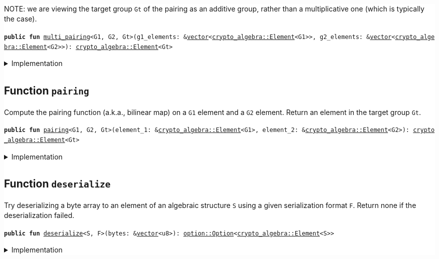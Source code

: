 NOTE: we are viewing the target group <code>Gt</code> of the pairing as an additive group,
rather than a multiplicative one (which is typically the case).


<pre><code><b>public</b> <b>fun</b> <a href="crypto_algebra.md#0x1_crypto_algebra_multi_pairing">multi_pairing</a>&lt;G1, G2, Gt&gt;(g1_elements: &<a href="../../../../move-stdlib/tests/compiler-v2/doc/vector.md#0x1_vector">vector</a>&lt;<a href="crypto_algebra.md#0x1_crypto_algebra_Element">crypto_algebra::Element</a>&lt;G1&gt;&gt;, g2_elements: &<a href="../../../../move-stdlib/tests/compiler-v2/doc/vector.md#0x1_vector">vector</a>&lt;<a href="crypto_algebra.md#0x1_crypto_algebra_Element">crypto_algebra::Element</a>&lt;G2&gt;&gt;): <a href="crypto_algebra.md#0x1_crypto_algebra_Element">crypto_algebra::Element</a>&lt;Gt&gt;
</code></pre>



<details><summary>Implementation</summary></details>

<a id="0x1_crypto_algebra_pairing"></a>

## Function `pairing`

Compute the pairing function (a.k.a., bilinear map) on a <code>G1</code> element and a <code>G2</code> element.
Return an element in the target group <code>Gt</code>.


<pre><code><b>public</b> <b>fun</b> <a href="crypto_algebra.md#0x1_crypto_algebra_pairing">pairing</a>&lt;G1, G2, Gt&gt;(element_1: &<a href="crypto_algebra.md#0x1_crypto_algebra_Element">crypto_algebra::Element</a>&lt;G1&gt;, element_2: &<a href="crypto_algebra.md#0x1_crypto_algebra_Element">crypto_algebra::Element</a>&lt;G2&gt;): <a href="crypto_algebra.md#0x1_crypto_algebra_Element">crypto_algebra::Element</a>&lt;Gt&gt;
</code></pre>



<details><summary>Implementation</summary></details>

<a id="0x1_crypto_algebra_deserialize"></a>

## Function `deserialize`

Try deserializing a byte array to an element of an algebraic structure <code>S</code> using a given serialization format <code>F</code>.
Return none if the deserialization failed.


<pre><code><b>public</b> <b>fun</b> <a href="crypto_algebra.md#0x1_crypto_algebra_deserialize">deserialize</a>&lt;S, F&gt;(bytes: &<a href="../../../../move-stdlib/tests/compiler-v2/doc/vector.md#0x1_vector">vector</a>&lt;u8&gt;): <a href="../../../../move-stdlib/tests/compiler-v2/doc/option.md#0x1_option_Option">option::Option</a>&lt;<a href="crypto_algebra.md#0x1_crypto_algebra_Element">crypto_algebra::Element</a>&lt;S&gt;&gt;
</code></pre>



<details><summary>Implementation</summary></details>

<a id="0x1_crypto_algebra_serialize"></a>
